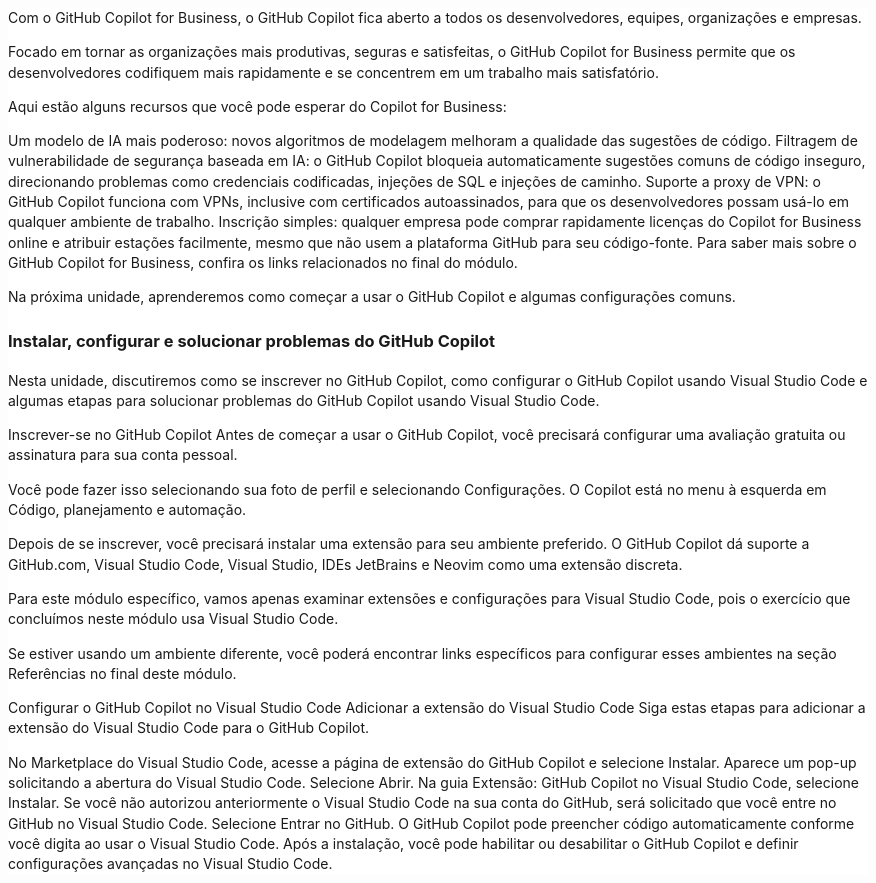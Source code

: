 Com o GitHub Copilot for Business, o GitHub Copilot fica aberto a todos os desenvolvedores, equipes, organizações e empresas.

Focado em tornar as organizações mais produtivas, seguras e satisfeitas, o GitHub Copilot for Business permite que os desenvolvedores codifiquem mais rapidamente e se concentrem em um trabalho mais satisfatório.

Aqui estão alguns recursos que você pode esperar do Copilot for Business:

Um modelo de IA mais poderoso: novos algoritmos de modelagem melhoram a qualidade das sugestões de código.
Filtragem de vulnerabilidade de segurança baseada em IA: o GitHub Copilot bloqueia automaticamente sugestões comuns de código inseguro, direcionando problemas como credenciais codificadas, injeções de SQL e injeções de caminho.
Suporte a proxy de VPN: o GitHub Copilot funciona com VPNs, inclusive com certificados autoassinados, para que os desenvolvedores possam usá-lo em qualquer ambiente de trabalho.
Inscrição simples: qualquer empresa pode comprar rapidamente licenças do Copilot for Business online e atribuir estações facilmente, mesmo que não usem a plataforma GitHub para seu código-fonte.
Para saber mais sobre o GitHub Copilot for Business, confira os links relacionados no final do módulo.

Na próxima unidade, aprenderemos como começar a usar o GitHub Copilot e algumas configurações comuns.

###  Instalar, configurar e solucionar problemas do GitHub Copilot
Nesta unidade, discutiremos como se inscrever no GitHub Copilot, como configurar o GitHub Copilot usando Visual Studio Code e algumas etapas para solucionar problemas do GitHub Copilot usando Visual Studio Code.

Inscrever-se no GitHub Copilot
Antes de começar a usar o GitHub Copilot, você precisará configurar uma avaliação gratuita ou assinatura para sua conta pessoal.

Você pode fazer isso selecionando sua foto de perfil e selecionando Configurações. O Copilot está no menu à esquerda em Código, planejamento e automação.

Depois de se inscrever, você precisará instalar uma extensão para seu ambiente preferido. O GitHub Copilot dá suporte a GitHub.com, Visual Studio Code, Visual Studio, IDEs JetBrains e Neovim como uma extensão discreta.

Para este módulo específico, vamos apenas examinar extensões e configurações para Visual Studio Code, pois o exercício que concluímos neste módulo usa Visual Studio Code.

Se estiver usando um ambiente diferente, você poderá encontrar links específicos para configurar esses ambientes na seção Referências no final deste módulo.

Configurar o GitHub Copilot no Visual Studio Code
Adicionar a extensão do Visual Studio Code
Siga estas etapas para adicionar a extensão do Visual Studio Code para o GitHub Copilot.

No Marketplace do Visual Studio Code, acesse a página de extensão do GitHub Copilot e selecione Instalar.
Aparece um pop-up solicitando a abertura do Visual Studio Code. Selecione Abrir.
Na guia Extensão: GitHub Copilot no Visual Studio Code, selecione Instalar.
Se você não autorizou anteriormente o Visual Studio Code na sua conta do GitHub, será solicitado que você entre no GitHub no Visual Studio Code. Selecione Entrar no GitHub.
O GitHub Copilot pode preencher código automaticamente conforme você digita ao usar o Visual Studio Code. Após a instalação, você pode habilitar ou desabilitar o GitHub Copilot e definir configurações avançadas no Visual Studio Code.
